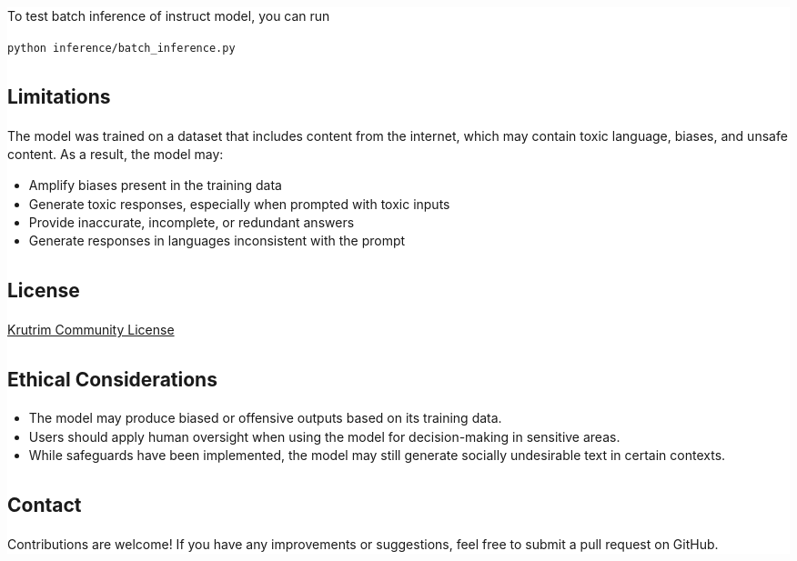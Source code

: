To test batch inference of instruct model, you can run
```
python inference/batch_inference.py
```

## Limitations
The model was trained on a dataset that includes content from the internet, which may contain toxic language, biases, and unsafe content. As a result, the model may:
- Amplify biases present in the training data
- Generate toxic responses, especially when prompted with toxic inputs
- Provide inaccurate, incomplete, or redundant answers
- Generate responses in languages inconsistent with the prompt

## License
[Krutrim Community License](./LICENSE.md)

## Ethical Considerations
- The model may produce biased or offensive outputs based on its training data.
- Users should apply human oversight when using the model for decision-making in sensitive areas.
- While safeguards have been implemented, the model may still generate socially undesirable text in certain contexts.

## Contact
Contributions are welcome! If you have any improvements or suggestions, feel free to submit a pull request on GitHub.



